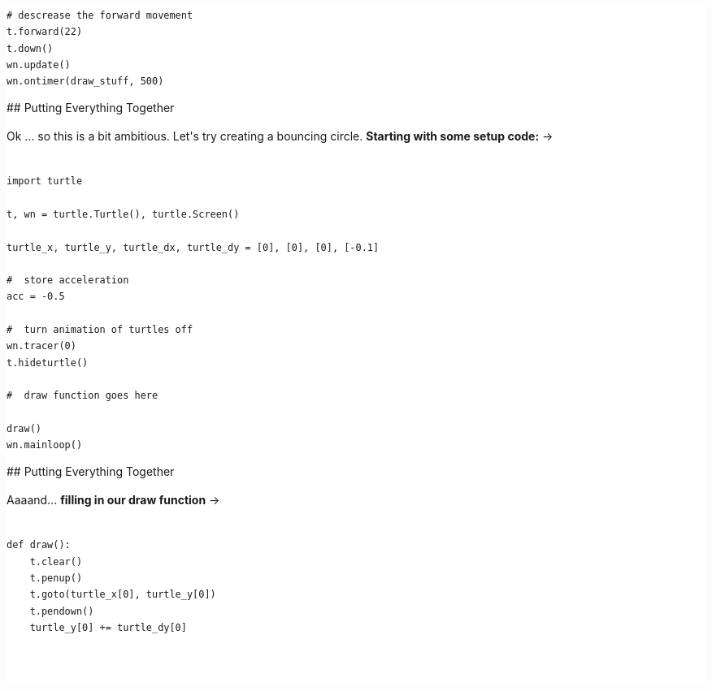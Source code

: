     # descrease the forward movement 
    t.forward(22)
    t.down()
    wn.update()
    wn.ontimer(draw_stuff, 500)
</code></pre>
</section>


<section markdown="block">
##  Putting Everything Together

Ok ... so this is a bit ambitious. Let's try creating a bouncing circle. __Starting with some setup code:__ &rarr;

<pre><code data-trim contenteditable>
import turtle

t, wn = turtle.Turtle(), turtle.Screen()

turtle_x, turtle_y, turtle_dx, turtle_dy = [0], [0], [0], [-0.1]

#  store acceleration
acc = -0.5

#  turn animation of turtles off
wn.tracer(0)
t.hideturtle()

#  draw function goes here

draw()
wn.mainloop()
</code></pre>
</section>


<section markdown="block">
##  Putting Everything Together

Aaaand... __filling in our draw function__ &rarr;

<pre><code data-trim contenteditable>
def draw():
    t.clear()
    t.penup()
    t.goto(turtle_x[0], turtle_y[0])
    t.pendown()
    turtle_y[0] += turtle_dy[0]
